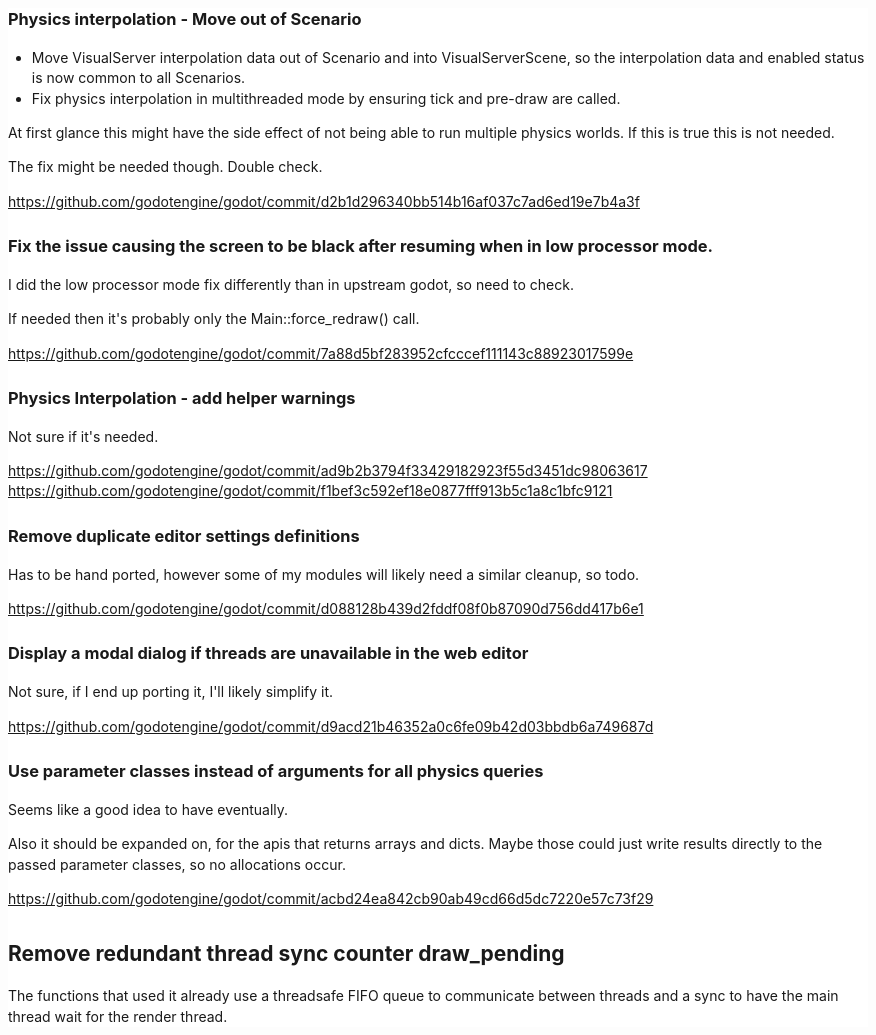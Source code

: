 
### Physics interpolation - Move out of Scenario 

- Move VisualServer interpolation data out of Scenario and into VisualServerScene, so the interpolation data and enabled status is now common to all Scenarios.
- Fix physics interpolation in multithreaded mode by ensuring tick and pre-draw are called.

At first glance this might have the side effect of not being able to run multiple physics worlds. If this is true this is not needed.

The fix might be needed though. Double check.

https://github.com/godotengine/godot/commit/d2b1d296340bb514b16af037c7ad6ed19e7b4a3f

###  Fix the issue causing the screen to be black after resuming when in low processor mode.

I did the low processor mode fix differently than in upstream godot, so need to check.

If needed then it's probably only the Main::force_redraw() call.

https://github.com/godotengine/godot/commit/7a88d5bf283952cfcccef111143c88923017599e

### Physics Interpolation - add helper warnings 

Not sure if it's needed.

https://github.com/godotengine/godot/commit/ad9b2b3794f33429182923f55d3451dc98063617
https://github.com/godotengine/godot/commit/f1bef3c592ef18e0877fff913b5c1a8c1bfc9121

### Remove duplicate editor settings definitions 

Has to be hand ported, however some of my modules will likely need a similar cleanup, so todo.

https://github.com/godotengine/godot/commit/d088128b439d2fddf08f0b87090d756dd417b6e1

### Display a modal dialog if threads are unavailable in the web editor 

Not sure, if I end up porting it, I'll likely simplify it.

https://github.com/godotengine/godot/commit/d9acd21b46352a0c6fe09b42d03bbdb6a749687d


###  Use parameter classes instead of arguments for all physics queries

Seems like a good idea to have eventually.

Also it should be expanded on, for the apis that returns arrays and dicts. Maybe those could
just write results directly to the passed parameter classes, so no allocations occur.

https://github.com/godotengine/godot/commit/acbd24ea842cb90ab49cd66d5dc7220e57c73f29

##  Remove redundant thread sync counter draw_pending

The functions that used it already use a threadsafe FIFO queue
to communicate between threads and a sync to have the main thread
wait for the render thread.
